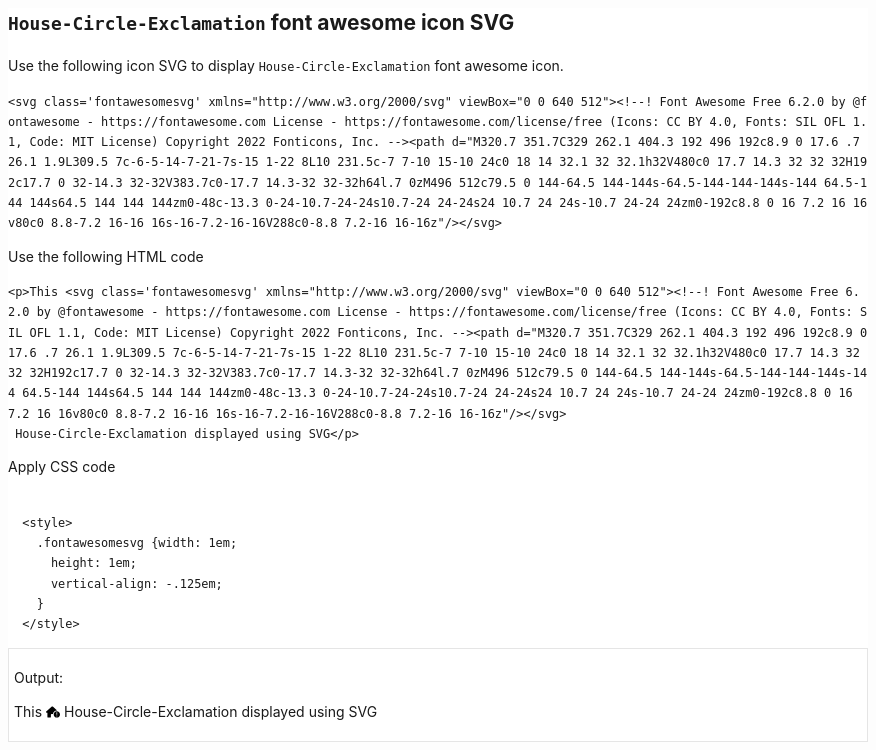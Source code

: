 ## `House-Circle-Exclamation` font awesome icon SVG 

Use the following icon SVG to display `House-Circle-Exclamation` font awesome icon.
```
<svg class='fontawesomesvg' xmlns="http://www.w3.org/2000/svg" viewBox="0 0 640 512"><!--! Font Awesome Free 6.2.0 by @fontawesome - https://fontawesome.com License - https://fontawesome.com/license/free (Icons: CC BY 4.0, Fonts: SIL OFL 1.1, Code: MIT License) Copyright 2022 Fonticons, Inc. --><path d="M320.7 351.7C329 262.1 404.3 192 496 192c8.9 0 17.6 .7 26.1 1.9L309.5 7c-6-5-14-7-21-7s-15 1-22 8L10 231.5c-7 7-10 15-10 24c0 18 14 32.1 32 32.1h32V480c0 17.7 14.3 32 32 32H192c17.7 0 32-14.3 32-32V383.7c0-17.7 14.3-32 32-32h64l.7 0zM496 512c79.5 0 144-64.5 144-144s-64.5-144-144-144s-144 64.5-144 144s64.5 144 144 144zm0-48c-13.3 0-24-10.7-24-24s10.7-24 24-24s24 10.7 24 24s-10.7 24-24 24zm0-192c8.8 0 16 7.2 16 16v80c0 8.8-7.2 16-16 16s-16-7.2-16-16V288c0-8.8 7.2-16 16-16z"/></svg>

```

Use the following HTML code
```
<p>This <svg class='fontawesomesvg' xmlns="http://www.w3.org/2000/svg" viewBox="0 0 640 512"><!--! Font Awesome Free 6.2.0 by @fontawesome - https://fontawesome.com License - https://fontawesome.com/license/free (Icons: CC BY 4.0, Fonts: SIL OFL 1.1, Code: MIT License) Copyright 2022 Fonticons, Inc. --><path d="M320.7 351.7C329 262.1 404.3 192 496 192c8.9 0 17.6 .7 26.1 1.9L309.5 7c-6-5-14-7-21-7s-15 1-22 8L10 231.5c-7 7-10 15-10 24c0 18 14 32.1 32 32.1h32V480c0 17.7 14.3 32 32 32H192c17.7 0 32-14.3 32-32V383.7c0-17.7 14.3-32 32-32h64l.7 0zM496 512c79.5 0 144-64.5 144-144s-64.5-144-144-144s-144 64.5-144 144s64.5 144 144 144zm0-48c-13.3 0-24-10.7-24-24s10.7-24 24-24s24 10.7 24 24s-10.7 24-24 24zm0-192c8.8 0 16 7.2 16 16v80c0 8.8-7.2 16-16 16s-16-7.2-16-16V288c0-8.8 7.2-16 16-16z"/></svg>
 House-Circle-Exclamation displayed using SVG</p>
```

Apply CSS code
```

  <style>
    .fontawesomesvg {width: 1em;
      height: 1em;
      vertical-align: -.125em;
    }
  </style>

```

<div style='border:1px solid rgba(0,0,0,.1);margin-bottom:10px;padding:5px;'>
<p>Output:</p>

  <style>
    .fontawesomesvg {width: 1em;
      height: 1em;
      vertical-align: -.125em;
    }
  </style>


<p>This <svg class='fontawesomesvg' xmlns="http://www.w3.org/2000/svg" viewBox="0 0 640 512"><path d="M320.7 351.7C329 262.1 404.3 192 496 192c8.9 0 17.6 .7 26.1 1.9L309.5 7c-6-5-14-7-21-7s-15 1-22 8L10 231.5c-7 7-10 15-10 24c0 18 14 32.1 32 32.1h32V480c0 17.7 14.3 32 32 32H192c17.7 0 32-14.3 32-32V383.7c0-17.7 14.3-32 32-32h64l.7 0zM496 512c79.5 0 144-64.5 144-144s-64.5-144-144-144s-144 64.5-144 144s64.5 144 144 144zm0-48c-13.3 0-24-10.7-24-24s10.7-24 24-24s24 10.7 24 24s-10.7 24-24 24zm0-192c8.8 0 16 7.2 16 16v80c0 8.8-7.2 16-16 16s-16-7.2-16-16V288c0-8.8 7.2-16 16-16z"/></svg>
 House-Circle-Exclamation displayed using SVG</p>
</div>
